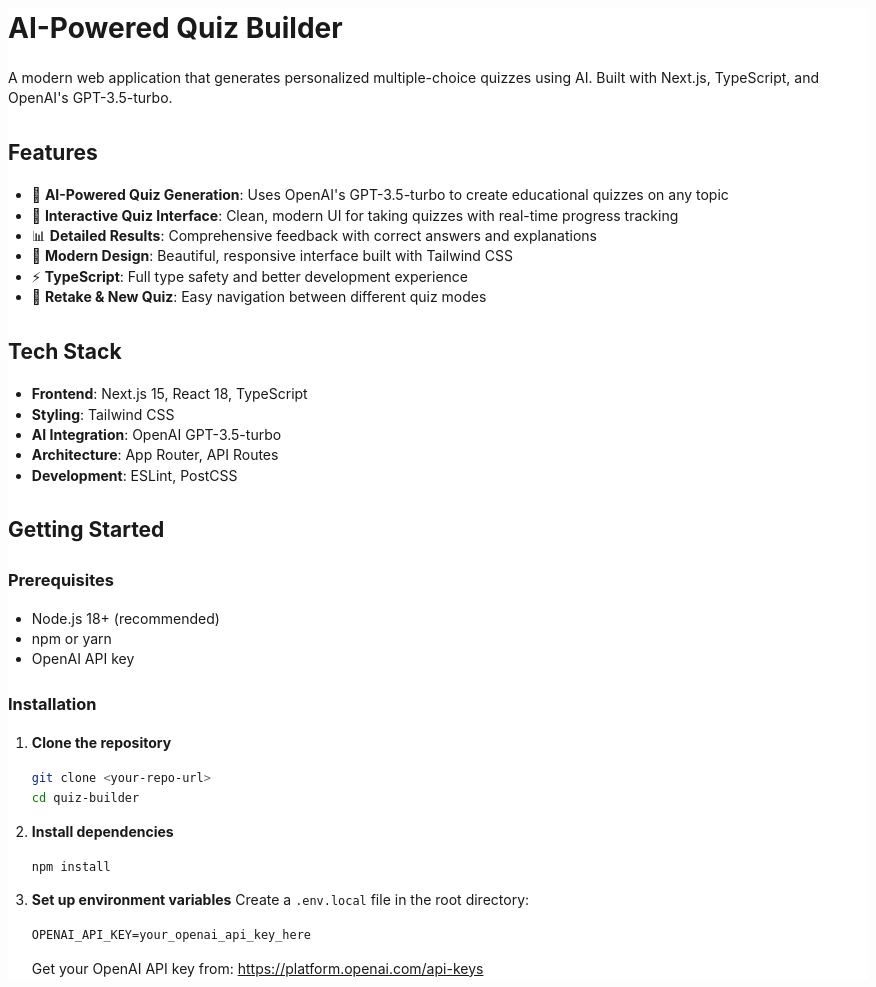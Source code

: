 # AI-Powered Quiz Builder

A modern web application that generates personalized multiple-choice quizzes using AI. Built with Next.js, TypeScript, and OpenAI's GPT-3.5-turbo.

## Features

- 🤖 **AI-Powered Quiz Generation**: Uses OpenAI's GPT-3.5-turbo to create educational quizzes on any topic
- 📝 **Interactive Quiz Interface**: Clean, modern UI for taking quizzes with real-time progress tracking
- 📊 **Detailed Results**: Comprehensive feedback with correct answers and explanations
- 🎨 **Modern Design**: Beautiful, responsive interface built with Tailwind CSS
- ⚡ **TypeScript**: Full type safety and better development experience
- 🔄 **Retake & New Quiz**: Easy navigation between different quiz modes

## Tech Stack

- **Frontend**: Next.js 15, React 18, TypeScript
- **Styling**: Tailwind CSS
- **AI Integration**: OpenAI GPT-3.5-turbo
- **Architecture**: App Router, API Routes
- **Development**: ESLint, PostCSS

## Getting Started

### Prerequisites

- Node.js 18+ (recommended)
- npm or yarn
- OpenAI API key

### Installation

1. **Clone the repository**
   ```bash
   git clone <your-repo-url>
   cd quiz-builder
   ```

2. **Install dependencies**
   ```bash
   npm install
   ```

3. **Set up environment variables**
   Create a `.env.local` file in the root directory:
   ```env
   OPENAI_API_KEY=your_openai_api_key_here
   ```
   
   Get your OpenAI API key from: https://platform.openai.com/api-keys
